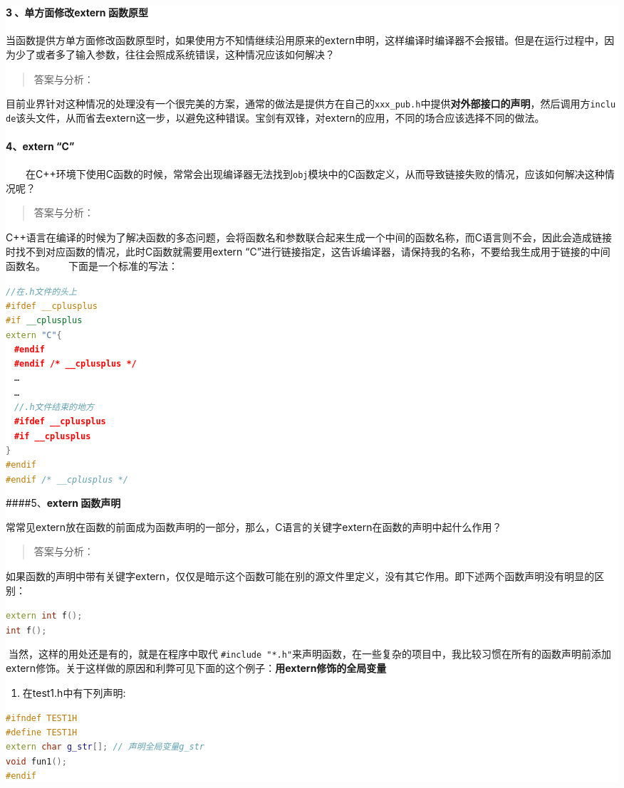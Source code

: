 #### 3 、**单方面修改extern 函数原型**

​	当函数提供方单方面修改函数原型时，如果使用方不知情继续沿用原来的extern申明，这样编译时编译器不会报错。但是在运行过程中，因为少了或者多了输入参数，往往会照成系统错误，这种情况应该如何解决？

> 答案与分析：

​	目前业界针对这种情况的处理没有一个很完美的方案，通常的做法是提供方在自己的`xxx_pub.h`中提供**对外部接口的声明**，然后调用方`include`该头文件，从而省去extern这一步，以避免这种错误。宝剑有双锋，对extern的应用，不同的场合应该选择不同的做法。

#### 4、**extern “C”**

　　在C++环境下使用C函数的时候，常常会出现编译器无法找到`obj`模块中的C函数定义，从而导致链接失败的情况，应该如何解决这种情况呢？

> 答案与分析：

​	C++语言在编译的时候为了解决函数的多态问题，会将函数名和参数联合起来生成一个中间的函数名称，而C语言则不会，因此会造成链接时找不到对应函数的情况，此时C函数就需要用extern “C”进行链接指定，这告诉编译器，请保持我的名称，不要给我生成用于链接的中间函数名。
　　下面是一个标准的写法：

```c++
//在.h文件的头上
#ifdef __cplusplus
#if __cplusplus
extern "C"{
　#endif
　#endif /* __cplusplus */ 
　…
　…
　//.h文件结束的地方
　#ifdef __cplusplus
　#if __cplusplus
}
#endif
#endif /* __cplusplus */ 
```

####5、**extern 函数声明**

​	常常见extern放在函数的前面成为函数声明的一部分，那么，C语言的关键字extern在函数的声明中起什么作用？

> 答案与分析：

​	如果函数的声明中带有关键字extern，仅仅是暗示这个函数可能在别的源文件里定义，没有其它作用。即下述两个函数声明没有明显的区别：

```c++
extern int f(); 
int f();
```

​	当然，这样的用处还是有的，就是在程序中取代   `#include "*.h"`来声明函数，在一些复杂的项目中，我比较习惯在所有的函数声明前添加extern修饰。关于这样做的原因和利弊可见下面的这个例子：**用extern修饰的全局变量**

1. 在test1.h中有下列声明:

```c++
#ifndef TEST1H
#define TEST1H
extern char g_str[]; // 声明全局变量g_str
void fun1();
#endif
```
